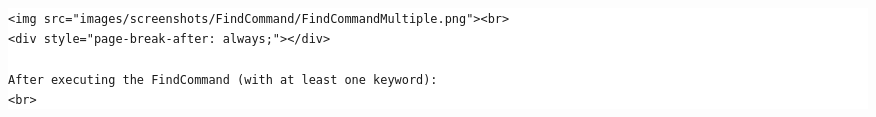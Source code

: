     <img src="images/screenshots/FindCommand/FindCommandMultiple.png"><br>
    <div style="page-break-after: always;"></div>
      
    After executing the FindCommand (with at least one keyword):
    <br>